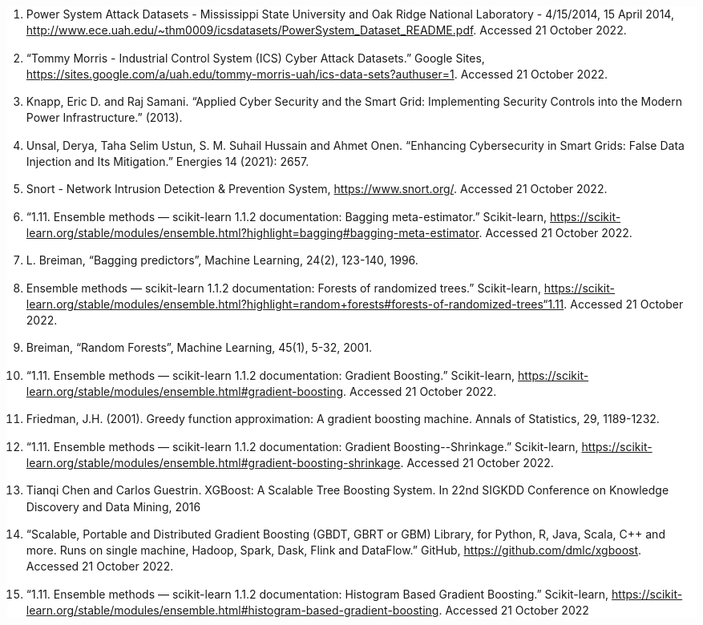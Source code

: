 
1. Power System Attack Datasets - Mississippi State University and Oak Ridge National Laboratory - 4/15/2014, 15 April 2014, http://www.ece.uah.edu/~thm0009/icsdatasets/PowerSystem_Dataset_README.pdf. Accessed 21 October 2022.


2. “Tommy Morris - Industrial Control System (ICS) Cyber Attack Datasets.” Google Sites, https://sites.google.com/a/uah.edu/tommy-morris-uah/ics-data-sets?authuser=1. Accessed 21 October 2022.


3. Knapp, Eric D. and Raj Samani. “Applied Cyber Security and the Smart Grid: Implementing Security Controls into the Modern Power Infrastructure.” (2013).


4. Unsal, Derya, Taha Selim Ustun, S. M. Suhail Hussain and Ahmet Onen. “Enhancing Cybersecurity in Smart Grids: False Data Injection and Its Mitigation.” Energies 14 (2021): 2657.


5. Snort - Network Intrusion Detection & Prevention System, https://www.snort.org/. Accessed 21 October 2022.


6. “1.11. Ensemble methods — scikit-learn 1.1.2 documentation: Bagging meta-estimator.” Scikit-learn, https://scikit-learn.org/stable/modules/ensemble.html?highlight=bagging#bagging-meta-estimator. Accessed 21 October 2022.


7. L. Breiman, “Bagging predictors”, Machine Learning, 24(2), 123-140, 1996.


8. Ensemble methods — scikit-learn 1.1.2 documentation: Forests of randomized trees.” Scikit-learn, https://scikit-learn.org/stable/modules/ensemble.html?highlight=random+forests#forests-of-randomized-trees“1.11. Accessed 21 October 2022.



9. Breiman, “Random Forests”, Machine Learning, 45(1), 5-32, 2001.


10. “1.11. Ensemble methods — scikit-learn 1.1.2 documentation: Gradient Boosting.” Scikit-learn, https://scikit-learn.org/stable/modules/ensemble.html#gradient-boosting. Accessed 21 October 2022.


11. Friedman, J.H. (2001). Greedy function approximation: A gradient boosting machine. Annals of Statistics, 29, 1189-1232.


12. “1.11. Ensemble methods — scikit-learn 1.1.2 documentation: Gradient Boosting--Shrinkage.” Scikit-learn, https://scikit-learn.org/stable/modules/ensemble.html#gradient-boosting-shrinkage. Accessed 21 October 2022.


13. Tianqi Chen and Carlos Guestrin. XGBoost: A Scalable Tree Boosting System. In 22nd SIGKDD Conference on Knowledge Discovery and Data Mining, 2016


14. “Scalable, Portable and Distributed Gradient Boosting (GBDT, GBRT or GBM) Library, for Python, R, Java, Scala, C++ and more. Runs on single machine, Hadoop, Spark, Dask, Flink and DataFlow.” GitHub, https://github.com/dmlc/xgboost. Accessed 21 October 2022.


15. “1.11. Ensemble methods — scikit-learn 1.1.2 documentation: Histogram Based Gradient Boosting.” Scikit-learn, https://scikit-learn.org/stable/modules/ensemble.html#histogram-based-gradient-boosting. Accessed 21 October 2022

